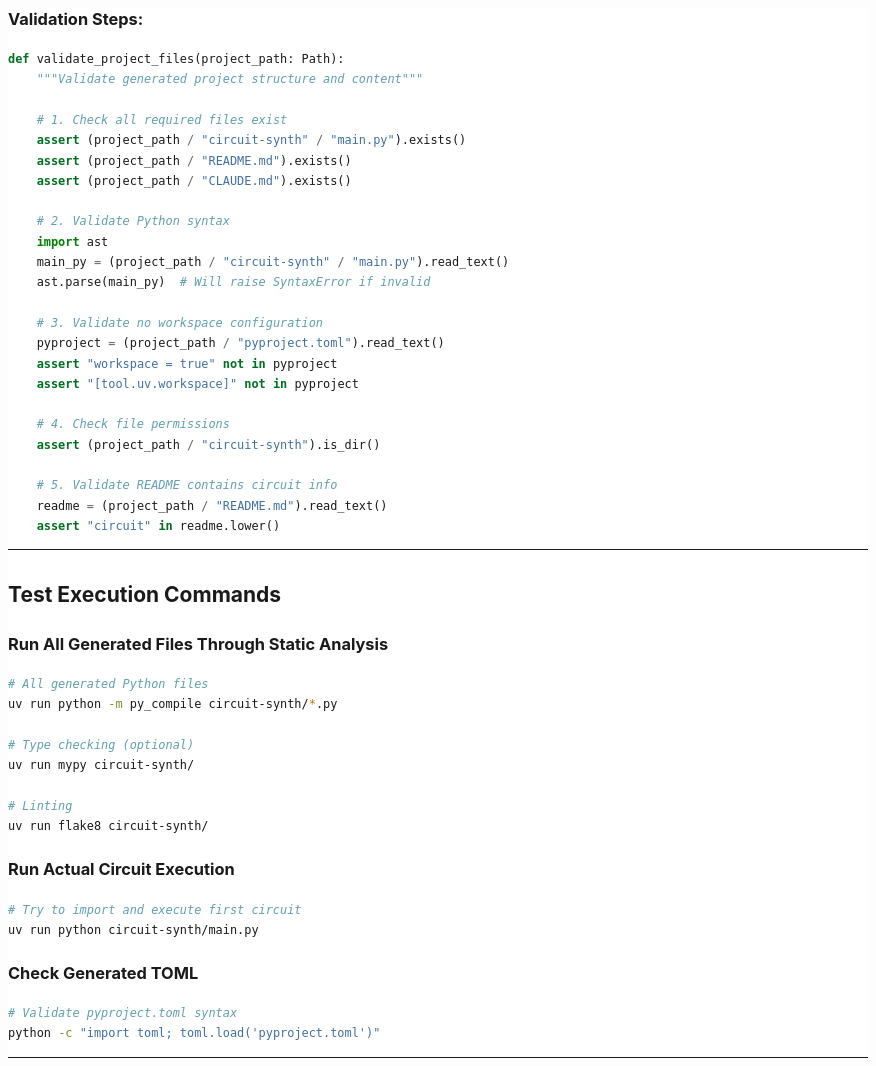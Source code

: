### Validation Steps:
```python
def validate_project_files(project_path: Path):
    """Validate generated project structure and content"""

    # 1. Check all required files exist
    assert (project_path / "circuit-synth" / "main.py").exists()
    assert (project_path / "README.md").exists()
    assert (project_path / "CLAUDE.md").exists()

    # 2. Validate Python syntax
    import ast
    main_py = (project_path / "circuit-synth" / "main.py").read_text()
    ast.parse(main_py)  # Will raise SyntaxError if invalid

    # 3. Validate no workspace configuration
    pyproject = (project_path / "pyproject.toml").read_text()
    assert "workspace = true" not in pyproject
    assert "[tool.uv.workspace]" not in pyproject

    # 4. Check file permissions
    assert (project_path / "circuit-synth").is_dir()

    # 5. Validate README contains circuit info
    readme = (project_path / "README.md").read_text()
    assert "circuit" in readme.lower()
```

---

## Test Execution Commands

### Run All Generated Files Through Static Analysis
```bash
# All generated Python files
uv run python -m py_compile circuit-synth/*.py

# Type checking (optional)
uv run mypy circuit-synth/

# Linting
uv run flake8 circuit-synth/
```

### Run Actual Circuit Execution
```bash
# Try to import and execute first circuit
uv run python circuit-synth/main.py
```

### Check Generated TOML
```bash
# Validate pyproject.toml syntax
python -c "import toml; toml.load('pyproject.toml')"
```

---